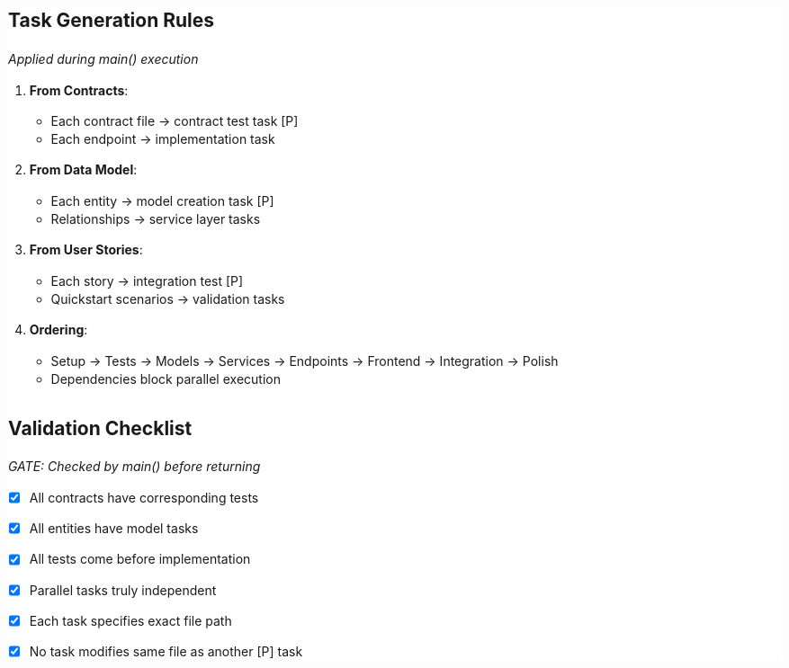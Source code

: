 ## Task Generation Rules
*Applied during main() execution*

1. **From Contracts**:
   - Each contract file → contract test task [P]
   - Each endpoint → implementation task
   
2. **From Data Model**:
   - Each entity → model creation task [P]
   - Relationships → service layer tasks
   
3. **From User Stories**:
   - Each story → integration test [P]
   - Quickstart scenarios → validation tasks

4. **Ordering**:
   - Setup → Tests → Models → Services → Endpoints → Frontend → Integration → Polish
   - Dependencies block parallel execution

## Validation Checklist
*GATE: Checked by main() before returning*

- [x] All contracts have corresponding tests
- [x] All entities have model tasks
- [x] All tests come before implementation
- [x] Parallel tasks truly independent
- [x] Each task specifies exact file path
- [x] No task modifies same file as another [P] task

